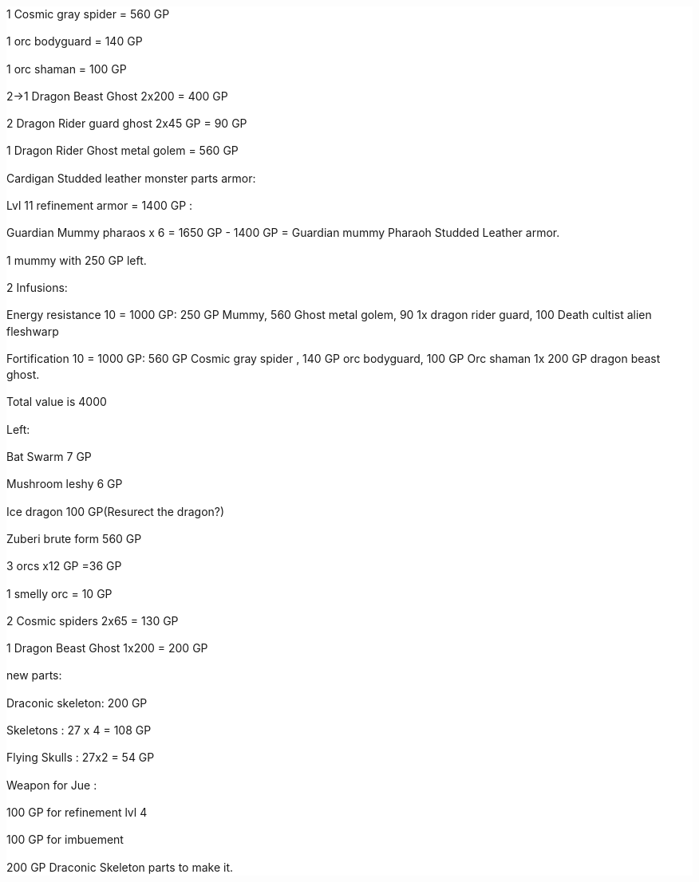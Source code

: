1 Cosmic gray spider = 560 GP

1 orc bodyguard = 140 GP

1 orc shaman = 100 GP

2→1 Dragon Beast Ghost 2x200 = 400 GP

2 Dragon Rider guard ghost 2x45 GP = 90 GP

1 Dragon Rider Ghost metal golem = 560 GP

Cardigan Studded leather monster parts armor:

Lvl 11 refinement armor = 1400 GP :

Guardian Mummy pharaos x 6 = 1650 GP - 1400 GP = Guardian mummy Pharaoh Studded Leather armor.

1 mummy with 250 GP left.

2 Infusions:

Energy resistance 10 = 1000 GP: 250 GP Mummy, 560 Ghost metal golem, 90 1x dragon rider guard, 100 Death cultist alien fleshwarp

Fortification 10 = 1000 GP: 560 GP Cosmic gray spider , 140 GP orc bodyguard, 100 GP Orc shaman 1x 200 GP dragon beast ghost.

Total value is 4000

Left:



Bat Swarm 7 GP

Mushroom leshy 6 GP

Ice dragon 100 GP(Resurect the dragon?)

Zuberi brute form 560 GP

3 orcs x12 GP  =36 GP

1 smelly orc = 10 GP

2 Cosmic spiders 2x65 = 130 GP

1 Dragon Beast Ghost 1x200 = 200 GP

new parts:

Draconic skeleton: 200 GP

Skeletons : 27 x 4 = 108  GP

Flying Skulls : 27x2 = 54 GP

Weapon for Jue :

100 GP for refinement lvl 4

100 GP for imbuement

200 GP Draconic Skeleton parts to make it.
